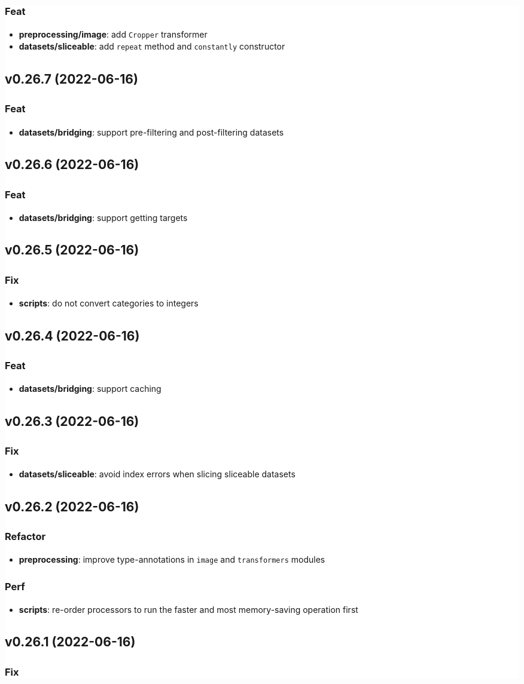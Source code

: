 ### Feat

- **preprocessing/image**: add `Cropper` transformer
- **datasets/sliceable**: add `repeat` method and `constantly` constructor

## v0.26.7 (2022-06-16)

### Feat

- **datasets/bridging**: support pre-filtering and post-filtering datasets

## v0.26.6 (2022-06-16)

### Feat

- **datasets/bridging**: support getting targets

## v0.26.5 (2022-06-16)

### Fix

- **scripts**: do not convert categories to integers

## v0.26.4 (2022-06-16)

### Feat

- **datasets/bridging**: support caching

## v0.26.3 (2022-06-16)

### Fix

- **datasets/sliceable**: avoid index errors when slicing sliceable datasets

## v0.26.2 (2022-06-16)

### Refactor

- **preprocessing**: improve type-annotations in `image` and `transformers` modules

### Perf

- **scripts**: re-order processors to run the faster and most memory-saving operation first

## v0.26.1 (2022-06-16)

### Fix
